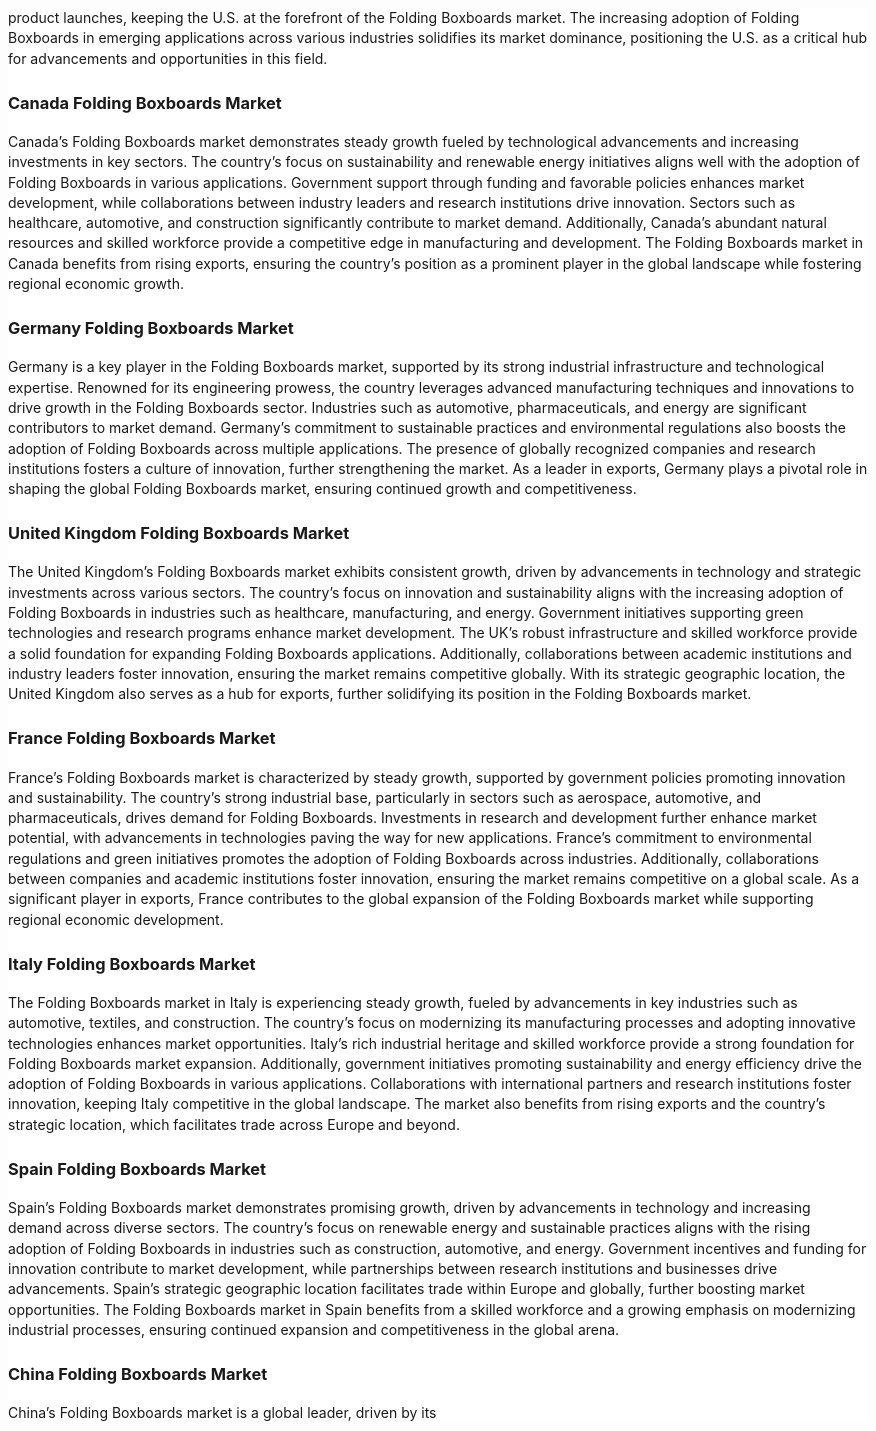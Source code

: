 product launches, keeping the U.S. at the forefront of the Folding Boxboards market. The increasing adoption of Folding Boxboards in emerging applications across various industries solidifies its market dominance, positioning the U.S. as a critical hub for advancements and opportunities in this field.</p><h3>Canada Folding Boxboards Market</h3><p>Canada&rsquo;s Folding Boxboards market demonstrates steady growth fueled by technological advancements and increasing investments in key sectors. The country&rsquo;s focus on sustainability and renewable energy initiatives aligns well with the adoption of Folding Boxboards in various applications. Government support through funding and favorable policies enhances market development, while collaborations between industry leaders and research institutions drive innovation. Sectors such as healthcare, automotive, and construction significantly contribute to market demand. Additionally, Canada&rsquo;s abundant natural resources and skilled workforce provide a competitive edge in manufacturing and development. The Folding Boxboards market in Canada benefits from rising exports, ensuring the country&rsquo;s position as a prominent player in the global landscape while fostering regional economic growth.</p><h3>Germany Folding Boxboards Market</h3><p>Germany is a key player in the Folding Boxboards market, supported by its strong industrial infrastructure and technological expertise. Renowned for its engineering prowess, the country leverages advanced manufacturing techniques and innovations to drive growth in the Folding Boxboards sector. Industries such as automotive, pharmaceuticals, and energy are significant contributors to market demand. Germany&rsquo;s commitment to sustainable practices and environmental regulations also boosts the adoption of Folding Boxboards across multiple applications. The presence of globally recognized companies and research institutions fosters a culture of innovation, further strengthening the market. As a leader in exports, Germany plays a pivotal role in shaping the global Folding Boxboards market, ensuring continued growth and competitiveness.</p><h3>United Kingdom Folding Boxboards Market</h3><p>The United Kingdom&rsquo;s Folding Boxboards market exhibits consistent growth, driven by advancements in technology and strategic investments across various sectors. The country&rsquo;s focus on innovation and sustainability aligns with the increasing adoption of Folding Boxboards in industries such as healthcare, manufacturing, and energy. Government initiatives supporting green technologies and research programs enhance market development. The UK&rsquo;s robust infrastructure and skilled workforce provide a solid foundation for expanding Folding Boxboards applications. Additionally, collaborations between academic institutions and industry leaders foster innovation, ensuring the market remains competitive globally. With its strategic geographic location, the United Kingdom also serves as a hub for exports, further solidifying its position in the Folding Boxboards market.</p><h3>France Folding Boxboards Market</h3><p>France&rsquo;s Folding Boxboards market is characterized by steady growth, supported by government policies promoting innovation and sustainability. The country&rsquo;s strong industrial base, particularly in sectors such as aerospace, automotive, and pharmaceuticals, drives demand for Folding Boxboards. Investments in research and development further enhance market potential, with advancements in technologies paving the way for new applications. France&rsquo;s commitment to environmental regulations and green initiatives promotes the adoption of Folding Boxboards across industries. Additionally, collaborations between companies and academic institutions foster innovation, ensuring the market remains competitive on a global scale. As a significant player in exports, France contributes to the global expansion of the Folding Boxboards market while supporting regional economic development.</p><h3>Italy Folding Boxboards Market</h3><p>The Folding Boxboards market in Italy is experiencing steady growth, fueled by advancements in key industries such as automotive, textiles, and construction. The country&rsquo;s focus on modernizing its manufacturing processes and adopting innovative technologies enhances market opportunities. Italy&rsquo;s rich industrial heritage and skilled workforce provide a strong foundation for Folding Boxboards market expansion. Additionally, government initiatives promoting sustainability and energy efficiency drive the adoption of Folding Boxboards in various applications. Collaborations with international partners and research institutions foster innovation, keeping Italy competitive in the global landscape. The market also benefits from rising exports and the country&rsquo;s strategic location, which facilitates trade across Europe and beyond.</p><h3>Spain Folding Boxboards Market</h3><p>Spain&rsquo;s Folding Boxboards market demonstrates promising growth, driven by advancements in technology and increasing demand across diverse sectors. The country&rsquo;s focus on renewable energy and sustainable practices aligns with the rising adoption of Folding Boxboards in industries such as construction, automotive, and energy. Government incentives and funding for innovation contribute to market development, while partnerships between research institutions and businesses drive advancements. Spain&rsquo;s strategic geographic location facilitates trade within Europe and globally, further boosting market opportunities. The Folding Boxboards market in Spain benefits from a skilled workforce and a growing emphasis on modernizing industrial processes, ensuring continued expansion and competitiveness in the global arena.</p><h3>China Folding Boxboards Market</h3><p>China&rsquo;s Folding Boxboards market is a global leader, driven by its
